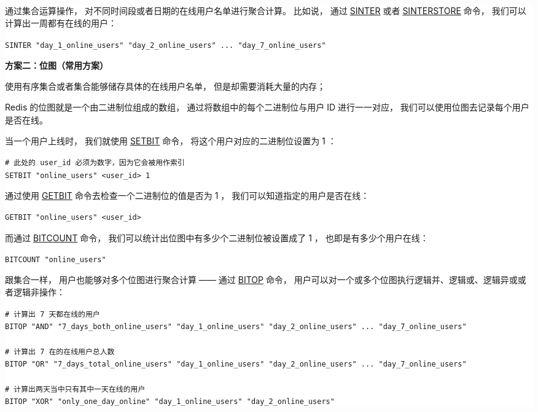 通过集合运算操作， 对不同时间段或者日期的在线用户名单进行聚合计算。 比如说， 通过 [SINTER](http://redisdoc.com/set/sinter.html) 或者 [SINTERSTORE](http://redisdoc.com/set/sinterstore.html) 命令， 我们可以计算出一周都有在线的用户：

```shell
SINTER "day_1_online_users" "day_2_online_users" ... "day_7_online_users"
```

**方案二：位图（常用方案）**

使用有序集合或者集合能够储存具体的在线用户名单， 但是却需要消耗大量的内存；

Redis 的位图就是一个由二进制位组成的数组， 通过将数组中的每个二进制位与用户 ID 进行一一对应， 我们可以使用位图去记录每个用户是否在线。

当一个用户上线时， 我们就使用 [SETBIT](http://redisdoc.com/string/setbit.html) 命令， 将这个用户对应的二进制位设置为 1 ：

```shell
# 此处的 user_id 必须为数字，因为它会被用作索引
SETBIT "online_users" <user_id> 1
```

通过使用 [GETBIT](http://redisdoc.com/string/getbit.html) 命令去检查一个二进制位的值是否为 1 ， 我们可以知道指定的用户是否在线：

```shell
GETBIT "online_users" <user_id>
```

而通过 [BITCOUNT](http://redisdoc.com/string/bitcount.html) 命令， 我们可以统计出位图中有多少个二进制位被设置成了 1 ， 也即是有多少个用户在线：

```shell
BITCOUNT "online_users"
```

跟集合一样， 用户也能够对多个位图进行聚合计算 —— 通过 [BITOP](http://redisdoc.com/string/bitop.html) 命令， 用户可以对一个或多个位图执行逻辑并、逻辑或、逻辑异或或者逻辑非操作：

```shell
# 计算出 7 天都在线的用户
BITOP "AND" "7_days_both_online_users" "day_1_online_users" "day_2_online_users" ... "day_7_online_users"

# 计算出 7 在的在线用户总人数
BITOP "OR" "7_days_total_online_users" "day_1_online_users" "day_2_online_users" ... "day_7_online_users"

# 计算出两天当中只有其中一天在线的用户
BITOP "XOR" "only_one_day_online" "day_1_online_users" "day_2_online_users"
```
